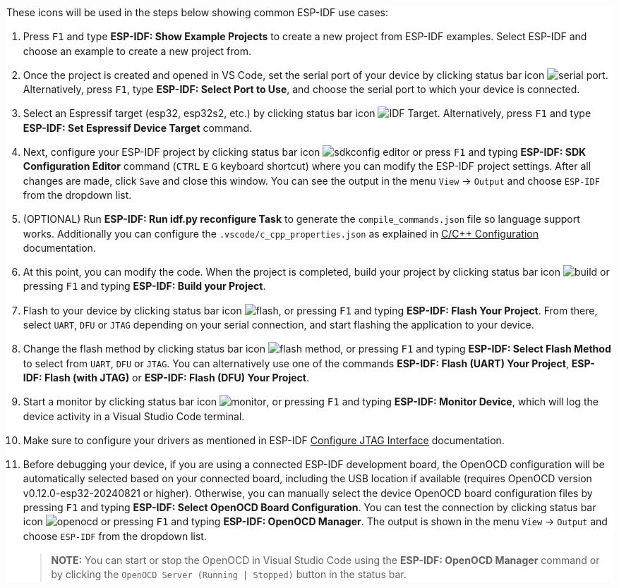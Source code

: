 These icons will be used in the steps below showing common ESP-IDF use cases:

1. Press <kbd>F1</kbd> and type **ESP-IDF: Show Example Projects** to create a new project from ESP-IDF examples. Select ESP-IDF and choose an example to create a new project from.

2. Once the project is created and opened in VS Code, set the serial port of your device by clicking status bar icon ![serial port](./media/readme/serialport.png). Alternatively, press <kbd>F1</kbd>, type **ESP-IDF: Select Port to Use**, and choose the serial port to which your device is connected.

3. Select an Espressif target (esp32, esp32s2, etc.) by clicking status bar icon ![IDF Target](./media/readme/target.png). Alternatively, press <kbd>F1</kbd> and type **ESP-IDF: Set Espressif Device Target** command.

4. Next, configure your ESP-IDF project by clicking status bar icon ![sdkconfig editor](./media/readme/sdkconfig.png) or press <kbd>F1</kbd> and typing **ESP-IDF: SDK Configuration Editor** command (<kbd>CTRL</kbd> <kbd>E</kbd> <kbd>G</kbd> keyboard shortcut) where you can modify the ESP-IDF project settings. After all changes are made, click `Save` and close this window. You can see the output in the menu `View` -> `Output` and choose `ESP-IDF` from the dropdown list.

5. (OPTIONAL) Run **ESP-IDF: Run idf.py reconfigure Task** to generate the ``compile_commands.json`` file so language support works. Additionally you can configure the `.vscode/c_cpp_properties.json` as explained in [C/C++ Configuration](https://docs.espressif.com/projects/vscode-esp-idf-extension/en/latest/configureproject.html#c-and-c-code-navigation-and-syntax-highlight) documentation.

6. At this point, you can modify the code. When the project is completed, build your project by clicking status bar icon ![build](./media/readme/build.png) or pressing <kbd>F1</kbd> and typing **ESP-IDF: Build your Project**.

7. Flash to your device by clicking status bar icon ![flash](./media/readme/flash.png), or pressing <kbd>F1</kbd> and typing **ESP-IDF: Flash Your Project**. From there, select `UART`, `DFU` or `JTAG` depending on your serial connection, and start flashing the application to your device.

8. Change the flash method by clicking status bar icon ![flash method](./media/readme/flashmethod.png), or pressing <kbd>F1</kbd> and typing **ESP-IDF: Select Flash Method** to select from `UART`, `DFU` or `JTAG`. You can alternatively use one of the commands **ESP-IDF: Flash (UART) Your Project**, **ESP-IDF: Flash (with JTAG)** or **ESP-IDF: Flash (DFU) Your Project**.

9. Start a monitor by clicking status bar icon ![monitor](./media/readme/monitor.png), or pressing <kbd>F1</kbd> and typing **ESP-IDF: Monitor Device**, which will log the device activity in a Visual Studio Code terminal.

10. Make sure to configure your drivers as mentioned in ESP-IDF [Configure JTAG Interface](https://docs.espressif.com/projects/esp-idf/en/latest/esp32/api-guides/jtag-debugging/configure-ft2232h-jtag.html) documentation.

11. Before debugging your device, if you are using a connected ESP-IDF development board, the OpenOCD configuration will be automatically selected based on your connected board, including the USB location if available (requires OpenOCD version v0.12.0-esp32-20240821 or higher). Otherwise, you can manually select the device OpenOCD board configuration files by pressing <kbd>F1</kbd> and typing **ESP-IDF: Select OpenOCD Board Configuration**. You can test the connection by clicking status bar icon ![openocd](./media/readme/openocd.png) or pressing <kbd>F1</kbd> and typing **ESP-IDF: OpenOCD Manager**. The output is shown in the menu `View` -> `Output` and choose `ESP-IDF` from the dropdown list.

    > **NOTE:** You can start or stop the OpenOCD in Visual Studio Code using the **ESP-IDF: OpenOCD Manager** command or by clicking the `OpenOCD Server (Running | Stopped)` button in the status bar.
